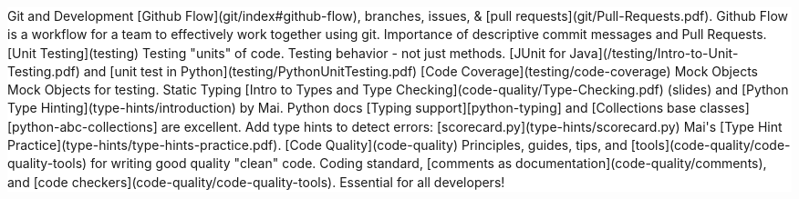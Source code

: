 <tr valign="top">
<td markdown="span">
Git and Development
</td>
<td markdown="span">
[Github Flow](git/index#github-flow), branches, issues, &amp;
[pull requests](git/Pull-Requests.pdf).    
Github Flow is a workflow for a team to effectively work together using git.    
Importance of descriptive commit messages and Pull Requests.
</td>
</tr>

<tr valign="top">
<td markdown="span">
[Unit Testing](testing)
</td>
<td markdown="span">
Testing "units" of code.  Testing behavior - not just methods.      
[JUnit for Java](/testing/Intro-to-Unit-Testing.pdf) and 
[unit test in Python](testing/PythonUnitTesting.pdf)    
[Code Coverage](testing/code-coverage)    
</td>
</tr>

<tr valign="top">
<td markdown="span">
Mock Objects
</td>
<td markdown="span">
Mock Objects for testing.
</td>
</tr>


<tr valign="top">
<td markdown="span"> 
Static Typing
</td>
<td markdown="span">
[Intro to Types and Type Checking](code-quality/Type-Checking.pdf) (slides)
and [Python Type Hinting](type-hints/introduction) by Mai.       
Python docs [Typing support][python-typing] and
[Collections base classes][python-abc-collections] are excellent.    
Add type hints to detect errors: [scorecard.py](type-hints/scorecard.py)      
Mai's [Type Hint Practice](type-hints/type-hints-practice.pdf).     
</td>
</tr>

<tr valign="top">
<td markdown="span">
[Code Quality](code-quality)
</td>
<td markdown="span">
Principles, guides, tips, and [tools](code-quality/code-quality-tools) for writing good quality "clean" code.    
Coding standard, [comments as documentation](code-quality/comments), and [code checkers](code-quality/code-quality-tools).
Essential for all developers!
</td>
</tr>


[git-branching]: https://git-scm.com/book/en/v2/Git-Branching-Branches-in-a-Nutshell
[git-book-branching-and-merging]: https://git-scm.com/book/en/v2/Git-Branching-Basic-Branching-and-Merging
[isp-qa]: https://isp2018.github.io/isp-qa/ 	
[type-hints]: type-hints/introduction.md
[python-abc-collections]: https://docs.python.org/3/library/collections.abc.html
[python-typing]: https://docs.python.org/3/library/typing.html
[github-wiki]: https://guides.github.com/features/wikis/
[GitVisualizer]: http://git-school.github.io/visualizing-git/ "Interative tool draws a graph of commits in a repo"